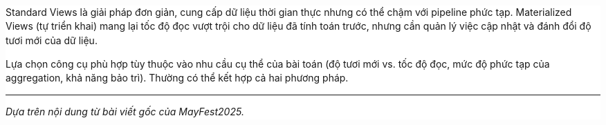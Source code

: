 Standard Views là giải pháp đơn giản, cung cấp dữ liệu thời gian thực nhưng có thể chậm với pipeline phức tạp. Materialized Views (tự triển khai) mang lại tốc độ đọc vượt trội cho dữ liệu đã tính toán trước, nhưng cần quản lý việc cập nhật và đánh đổi độ tươi mới của dữ liệu.

Lựa chọn công cụ phù hợp tùy thuộc vào nhu cầu cụ thể của bài toán (độ tươi mới vs. tốc độ đọc, mức độ phức tạp của aggregation, khả năng bảo trì). Thường có thể kết hợp cả hai phương pháp.

---
*Dựa trên nội dung từ bài viết gốc của MayFest2025.*